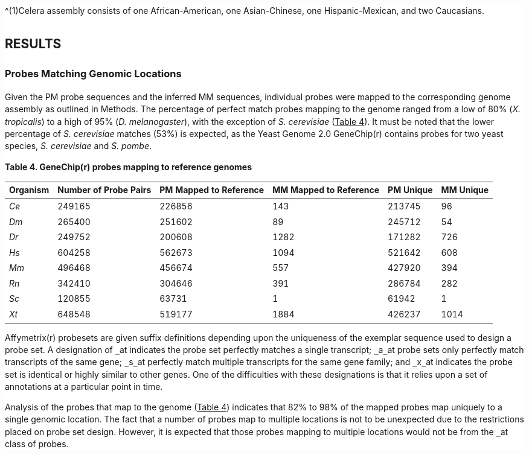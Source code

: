 ^(1)Celera assembly consists of one African-American, one Asian-Chinese, one Hispanic-Mexican, and two Caucasians.

## RESULTS

### Probes Matching Genomic Locations 




Given the PM probe sequences and the inferred MM sequences, individual probes were mapped to the corresponding genome
assembly as outlined in Methods.  The percentage of perfect match probes mapping to the genome ranged from a low of
80% (*X. tropicalis*) to a high of 95% (*D. melanogaster*), with the exception of *S. cerevisiae* ([Table 4](#t.probeMatches)).  It must be
noted that the lower percentage of *S. cerevisiae* matches (53%) is expected, as the Yeast Genome 2.0 GeneChip(r) contains
probes for two yeast species, *S. cerevisiae* and *S. pombe*. 

<a id="t.probeMatches"></a>

**Table 4. GeneChip(r) probes mapping to reference genomes**

Organism | Number of Probe Pairs | PM Mapped to Reference | MM Mapped to Reference | PM Unique | MM Unique
--- | --- | --- | --- | --- | ---
*Ce* | 249165 | 226856 |  143 | 213745 |   96
*Dm* | 265400 | 251602 |   89 | 245712 |   54
*Dr* | 249752 | 200608 | 1282 | 171282 |  726
*Hs* | 604258 | 562673 | 1094 | 521642 |  608
*Mm* | 496468 | 456674 |  557 | 427920 |  394
*Rn* | 342410 | 304646 |  391 | 286784 |  282
*Sc* | 120855 |  63731 |    1 |  61942 |    1
*Xt* | 648548 | 519177 | 1884 | 426237 | 1014


Affymetrix(r) probesets are given suffix definitions depending upon the uniqueness of the exemplar sequence used to
design a probe set.  A designation of `_`at indicates the probe set perfectly matches a single transcript; `_`a`_`at
probe sets only perfectly match transcripts of the same gene; `_`s`_`at perfectly match multiple transcripts for the same
gene family; and `_`x`_`at indicates the probe set is identical or highly similar to other genes.  One of the
difficulties with these designations is that it relies upon a set of annotations at a particular point in time.  

Analysis of the probes that map to the genome ([Table 4](#t.probeMatches)) indicates that 82% to 98% of the mapped probes map uniquely to
a single genomic location.  The fact that a number of probes map to multiple locations is not to be unexpected due to
the restrictions placed on probe set design.  However, it is expected that those probes mapping to multiple locations
would not be from the `_`at class of probes.  
